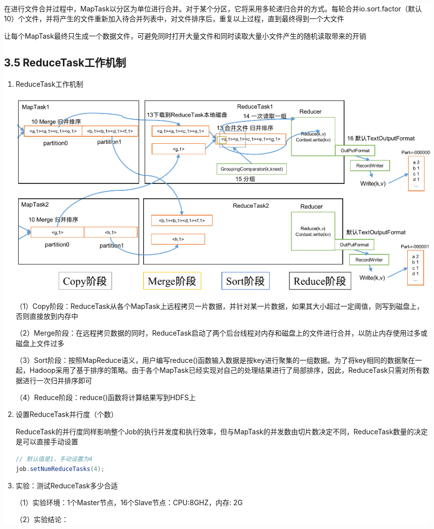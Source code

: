 在进行文件合并过程中，MapTask以分区为单位进行合并。对于某个分区，它将采用多轮递归合并的方式。每轮合并io.sort.factor（默认10）个文件，并将产生的文件重新加入待合并列表中，对文件排序后，重复以上过程，直到最终得到一个大文件

让每个MapTask最终只生成一个数据文件，可避免同时打开大量文件和同时读取大量小文件产生的随机读取带来的开销



## 3.5 ReduceTask工作机制

1. ReduceTask工作机制

   ![image-20210115091820033](./images/141.png)

   （1）Copy阶段：ReduceTask从各个MapTask上远程拷贝一片数据，并针对某一片数据，如果其大小超过一定阈值，则写到磁盘上，否则直接放到内存中

   （2）Merge阶段：在远程拷贝数据的同时，ReduceTask启动了两个后台线程对内存和磁盘上的文件进行合并，以防止内存使用过多或磁盘上文件过多

   （3）Sort阶段：按照MapReduce语义，用户编写reduce()函数输入数据是按key进行聚集的一组数据。为了将key相同的数据聚在一起，Hadoop采用了基于排序的策略。由于各个MapTask已经实现对自己的处理结果进行了局部排序，因此，ReduceTask只需对所有数据进行一次归并排序即可

   （4）Reduce阶段：reduce()函数将计算结果写到HDFS上

2. 设置ReduceTask并行度（个数）

   ReduceTask的并行度同样影响整个Job的执行并发度和执行效率，但与MapTask的并发数由切片数决定不同，ReduceTask数量的决定是可以直接手动设置

   ```java
   // 默认值是1，手动设置为4
   job.setNumReduceTasks(4);
   ```

3. 实验：测试ReduceTask多少合适

   （1）实验环境：1个Master节点，16个Slave节点：CPU:8GHZ，内存: 2G

   （2）实验结论：
